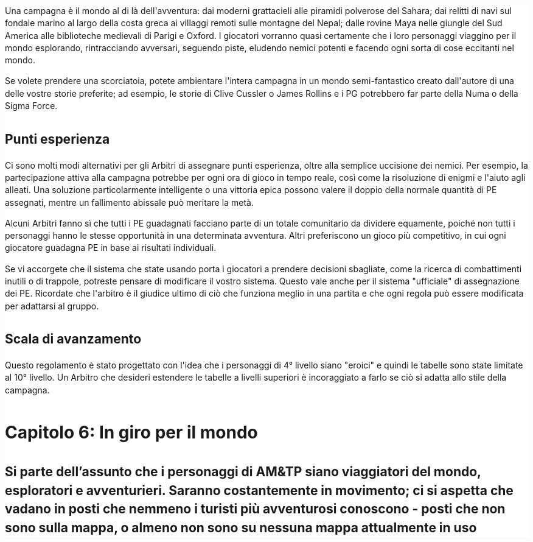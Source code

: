 Una campagna è il mondo al di là dell'avventura: dai moderni grattacieli
alle piramidi polverose del Sahara; dai relitti di navi sul fondale
marino al largo della costa greca ai villaggi remoti sulle montagne del
Nepal; dalle rovine Maya nelle giungle del Sud America alle biblioteche
medievali di Parigi e Oxford. I giocatori vorranno quasi certamente che
i loro personaggi viaggino per il mondo esplorando, rintracciando
avversari, seguendo piste, eludendo nemici potenti e facendo ogni sorta
di cose eccitanti nel mondo.

Se volete prendere una scorciatoia, potete ambientare l'intera campagna
in un mondo semi-fantastico creato dall'autore di una delle vostre
storie preferite; ad esempio, le storie di Clive Cussler o James Rollins
e i PG potrebbero far parte della Numa o della Sigma Force.

## Punti esperienza

Ci sono molti modi alternativi per gli Arbitri di assegnare punti
esperienza, oltre alla semplice uccisione dei nemici. Per esempio, la
partecipazione attiva alla campagna potrebbe per ogni ora di gioco in
tempo reale, così come la risoluzione di enigmi e l'aiuto agli alleati.
Una soluzione particolarmente intelligente o una vittoria epica possono
valere il doppio della normale quantità di PE assegnati, mentre un
fallimento abissale può meritare la metà.

Alcuni Arbitri fanno sì che tutti i PE guadagnati facciano parte di un
totale comunitario da dividere equamente, poiché non tutti i personaggi
hanno le stesse opportunità in una determinata avventura. Altri
preferiscono un gioco più competitivo, in cui ogni giocatore guadagna PE
in base ai risultati individuali.

Se vi accorgete che il sistema che state usando porta i giocatori a
prendere decisioni sbagliate, come la ricerca di combattimenti inutili o
di trappole, potreste pensare di modificare il vostro sistema. Questo
vale anche per il sistema "ufficiale" di assegnazione dei PE. Ricordate
che l'arbitro è il giudice ultimo di ciò che funziona meglio in una
partita e che ogni regola può essere modificata per adattarsi al gruppo.

## Scala di avanzamento

Questo regolamento è stato progettato con l'idea che i personaggi di 4°
livello siano "eroici" e quindi le tabelle sono state limitate al 10°
livello. Un Arbitro che desideri estendere le tabelle a livelli
superiori è incoraggiato a farlo se ciò si adatta allo stile della
campagna.

# Capitolo 6: In giro per il mondo

## Si parte dell’assunto che i personaggi di AM&TP siano viaggiatori del mondo, esploratori e avventurieri. Saranno costantemente in movimento; ci si aspetta che vadano in posti che nemmeno i turisti più avventurosi conoscono - posti che non sono sulla mappa, o almeno non sono su nessuna mappa attualmente in uso

